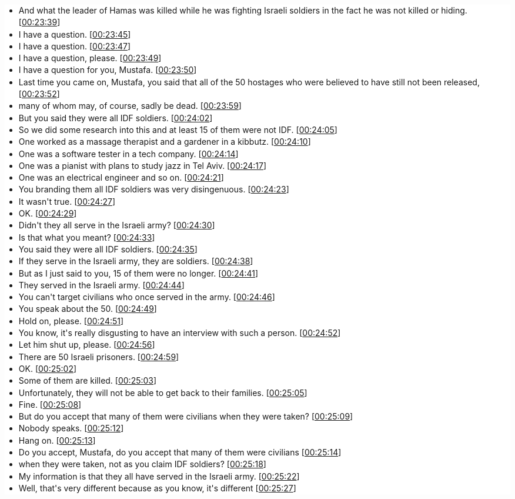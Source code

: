 *  And what the leader of Hamas was killed while he was fighting Israeli soldiers in the fact he was not killed or hiding. [[00:23:39](https://www.youtube.com/watch?v=dFT2m79JqaM&t=1419.0s)]
*  I have a question. [[00:23:45](https://www.youtube.com/watch?v=dFT2m79JqaM&t=1425.0s)]
*  I have a question. [[00:23:47](https://www.youtube.com/watch?v=dFT2m79JqaM&t=1427.0s)]
*  I have a question, please. [[00:23:49](https://www.youtube.com/watch?v=dFT2m79JqaM&t=1429.0s)]
*  I have a question for you, Mustafa. [[00:23:50](https://www.youtube.com/watch?v=dFT2m79JqaM&t=1430.0s)]
*  Last time you came on, Mustafa, you said that all of the 50 hostages who were believed to have still not been released, [[00:23:52](https://www.youtube.com/watch?v=dFT2m79JqaM&t=1432.0s)]
*  many of whom may, of course, sadly be dead. [[00:23:59](https://www.youtube.com/watch?v=dFT2m79JqaM&t=1439.0s)]
*  But you said they were all IDF soldiers. [[00:24:02](https://www.youtube.com/watch?v=dFT2m79JqaM&t=1442.0s)]
*  So we did some research into this and at least 15 of them were not IDF. [[00:24:05](https://www.youtube.com/watch?v=dFT2m79JqaM&t=1445.0s)]
*  One worked as a massage therapist and a gardener in a kibbutz. [[00:24:10](https://www.youtube.com/watch?v=dFT2m79JqaM&t=1450.0s)]
*  One was a software tester in a tech company. [[00:24:14](https://www.youtube.com/watch?v=dFT2m79JqaM&t=1454.0s)]
*  One was a pianist with plans to study jazz in Tel Aviv. [[00:24:17](https://www.youtube.com/watch?v=dFT2m79JqaM&t=1457.0s)]
*  One was an electrical engineer and so on. [[00:24:21](https://www.youtube.com/watch?v=dFT2m79JqaM&t=1461.0s)]
*  You branding them all IDF soldiers was very disingenuous. [[00:24:23](https://www.youtube.com/watch?v=dFT2m79JqaM&t=1463.0s)]
*  It wasn't true. [[00:24:27](https://www.youtube.com/watch?v=dFT2m79JqaM&t=1467.0s)]
*  OK. [[00:24:29](https://www.youtube.com/watch?v=dFT2m79JqaM&t=1469.0s)]
*  Didn't they all serve in the Israeli army? [[00:24:30](https://www.youtube.com/watch?v=dFT2m79JqaM&t=1470.0s)]
*  Is that what you meant? [[00:24:33](https://www.youtube.com/watch?v=dFT2m79JqaM&t=1473.0s)]
*  You said they were all IDF soldiers. [[00:24:35](https://www.youtube.com/watch?v=dFT2m79JqaM&t=1475.0s)]
*  If they serve in the Israeli army, they are soldiers. [[00:24:38](https://www.youtube.com/watch?v=dFT2m79JqaM&t=1478.0s)]
*  But as I just said to you, 15 of them were no longer. [[00:24:41](https://www.youtube.com/watch?v=dFT2m79JqaM&t=1481.0s)]
*  They served in the Israeli army. [[00:24:44](https://www.youtube.com/watch?v=dFT2m79JqaM&t=1484.0s)]
*  You can't target civilians who once served in the army. [[00:24:46](https://www.youtube.com/watch?v=dFT2m79JqaM&t=1486.0s)]
*  You speak about the 50. [[00:24:49](https://www.youtube.com/watch?v=dFT2m79JqaM&t=1489.0s)]
*  Hold on, please. [[00:24:51](https://www.youtube.com/watch?v=dFT2m79JqaM&t=1491.0s)]
*  You know, it's really disgusting to have an interview with such a person. [[00:24:52](https://www.youtube.com/watch?v=dFT2m79JqaM&t=1492.0s)]
*  Let him shut up, please. [[00:24:56](https://www.youtube.com/watch?v=dFT2m79JqaM&t=1496.0s)]
*  There are 50 Israeli prisoners. [[00:24:59](https://www.youtube.com/watch?v=dFT2m79JqaM&t=1499.0s)]
*  OK. [[00:25:02](https://www.youtube.com/watch?v=dFT2m79JqaM&t=1502.0s)]
*  Some of them are killed. [[00:25:03](https://www.youtube.com/watch?v=dFT2m79JqaM&t=1503.0s)]
*  Unfortunately, they will not be able to get back to their families. [[00:25:05](https://www.youtube.com/watch?v=dFT2m79JqaM&t=1505.0s)]
*  Fine. [[00:25:08](https://www.youtube.com/watch?v=dFT2m79JqaM&t=1508.0s)]
*  But do you accept that many of them were civilians when they were taken? [[00:25:09](https://www.youtube.com/watch?v=dFT2m79JqaM&t=1509.0s)]
*  Nobody speaks. [[00:25:12](https://www.youtube.com/watch?v=dFT2m79JqaM&t=1512.0s)]
*  Hang on. [[00:25:13](https://www.youtube.com/watch?v=dFT2m79JqaM&t=1513.0s)]
*  Do you accept, Mustafa, do you accept that many of them were civilians [[00:25:14](https://www.youtube.com/watch?v=dFT2m79JqaM&t=1514.0s)]
*  when they were taken, not as you claim IDF soldiers? [[00:25:18](https://www.youtube.com/watch?v=dFT2m79JqaM&t=1518.0s)]
*  My information is that they all have served in the Israeli army. [[00:25:22](https://www.youtube.com/watch?v=dFT2m79JqaM&t=1522.0s)]
*  Well, that's very different because as you know, it's different [[00:25:27](https://www.youtube.com/watch?v=dFT2m79JqaM&t=1527.0s)]